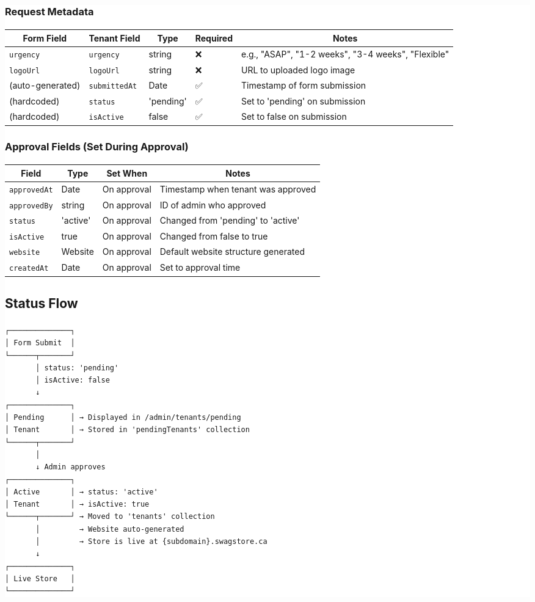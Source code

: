 ### Request Metadata
| Form Field | Tenant Field | Type | Required | Notes |
|------------|--------------|------|----------|-------|
| `urgency` | `urgency` | string | ❌ | e.g., "ASAP", "1-2 weeks", "3-4 weeks", "Flexible" |
| `logoUrl` | `logoUrl` | string | ❌ | URL to uploaded logo image |
| (auto-generated) | `submittedAt` | Date | ✅ | Timestamp of form submission |
| (hardcoded) | `status` | 'pending' | ✅ | Set to 'pending' on submission |
| (hardcoded) | `isActive` | false | ✅ | Set to false on submission |

### Approval Fields (Set During Approval)
| Field | Type | Set When | Notes |
|-------|------|----------|-------|
| `approvedAt` | Date | On approval | Timestamp when tenant was approved |
| `approvedBy` | string | On approval | ID of admin who approved |
| `status` | 'active' | On approval | Changed from 'pending' to 'active' |
| `isActive` | true | On approval | Changed from false to true |
| `website` | Website | On approval | Default website structure generated |
| `createdAt` | Date | On approval | Set to approval time |

## Status Flow

```
┌──────────────┐
│ Form Submit  │
└──────┬───────┘
       │ status: 'pending'
       │ isActive: false
       ↓
┌──────────────┐
│ Pending      │ → Displayed in /admin/tenants/pending
│ Tenant       │ → Stored in 'pendingTenants' collection
└──────┬───────┘
       │
       ↓ Admin approves
┌──────────────┐
│ Active       │ → status: 'active'
│ Tenant       │ → isActive: true
└──────┬───────┘ → Moved to 'tenants' collection
       │         → Website auto-generated
       │         → Store is live at {subdomain}.swagstore.ca
       ↓
┌──────────────┐
│ Live Store   │
└──────────────┘
```

